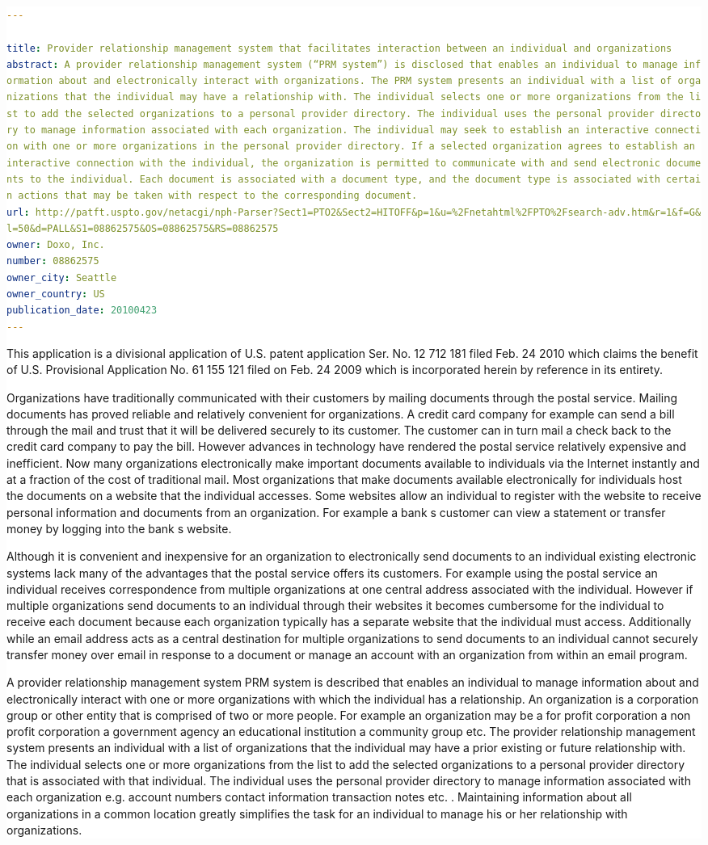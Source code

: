 ```yaml
---

title: Provider relationship management system that facilitates interaction between an individual and organizations
abstract: A provider relationship management system (“PRM system”) is disclosed that enables an individual to manage information about and electronically interact with organizations. The PRM system presents an individual with a list of organizations that the individual may have a relationship with. The individual selects one or more organizations from the list to add the selected organizations to a personal provider directory. The individual uses the personal provider directory to manage information associated with each organization. The individual may seek to establish an interactive connection with one or more organizations in the personal provider directory. If a selected organization agrees to establish an interactive connection with the individual, the organization is permitted to communicate with and send electronic documents to the individual. Each document is associated with a document type, and the document type is associated with certain actions that may be taken with respect to the corresponding document.
url: http://patft.uspto.gov/netacgi/nph-Parser?Sect1=PTO2&Sect2=HITOFF&p=1&u=%2Fnetahtml%2FPTO%2Fsearch-adv.htm&r=1&f=G&l=50&d=PALL&S1=08862575&OS=08862575&RS=08862575
owner: Doxo, Inc.
number: 08862575
owner_city: Seattle
owner_country: US
publication_date: 20100423
---
```

This application is a divisional application of U.S. patent application Ser. No. 12 712 181 filed Feb. 24 2010 which claims the benefit of U.S. Provisional Application No. 61 155 121 filed on Feb. 24 2009 which is incorporated herein by reference in its entirety.

Organizations have traditionally communicated with their customers by mailing documents through the postal service. Mailing documents has proved reliable and relatively convenient for organizations. A credit card company for example can send a bill through the mail and trust that it will be delivered securely to its customer. The customer can in turn mail a check back to the credit card company to pay the bill. However advances in technology have rendered the postal service relatively expensive and inefficient. Now many organizations electronically make important documents available to individuals via the Internet instantly and at a fraction of the cost of traditional mail. Most organizations that make documents available electronically for individuals host the documents on a website that the individual accesses. Some websites allow an individual to register with the website to receive personal information and documents from an organization. For example a bank s customer can view a statement or transfer money by logging into the bank s website.

Although it is convenient and inexpensive for an organization to electronically send documents to an individual existing electronic systems lack many of the advantages that the postal service offers its customers. For example using the postal service an individual receives correspondence from multiple organizations at one central address associated with the individual. However if multiple organizations send documents to an individual through their websites it becomes cumbersome for the individual to receive each document because each organization typically has a separate website that the individual must access. Additionally while an email address acts as a central destination for multiple organizations to send documents to an individual cannot securely transfer money over email in response to a document or manage an account with an organization from within an email program.

A provider relationship management system PRM system is described that enables an individual to manage information about and electronically interact with one or more organizations with which the individual has a relationship. An organization is a corporation group or other entity that is comprised of two or more people. For example an organization may be a for profit corporation a non profit corporation a government agency an educational institution a community group etc. The provider relationship management system presents an individual with a list of organizations that the individual may have a prior existing or future relationship with. The individual selects one or more organizations from the list to add the selected organizations to a personal provider directory that is associated with that individual. The individual uses the personal provider directory to manage information associated with each organization e.g. account numbers contact information transaction notes etc. . Maintaining information about all organizations in a common location greatly simplifies the task for an individual to manage his or her relationship with organizations.
